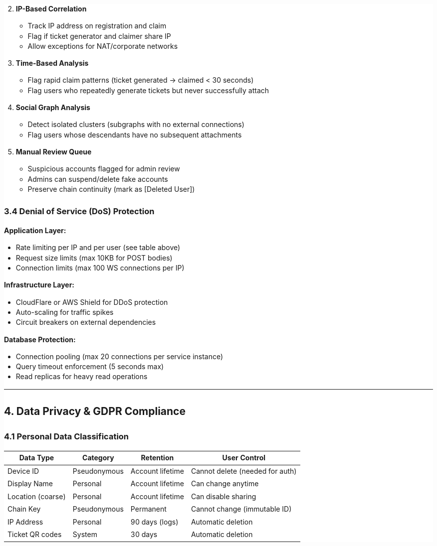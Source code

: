 2. **IP-Based Correlation**
   - Track IP address on registration and claim
   - Flag if ticket generator and claimer share IP
   - Allow exceptions for NAT/corporate networks

3. **Time-Based Analysis**
   - Flag rapid claim patterns (ticket generated → claimed < 30 seconds)
   - Flag users who repeatedly generate tickets but never successfully attach

4. **Social Graph Analysis**
   - Detect isolated clusters (subgraphs with no external connections)
   - Flag users whose descendants have no subsequent attachments

5. **Manual Review Queue**
   - Suspicious accounts flagged for admin review
   - Admins can suspend/delete fake accounts
   - Preserve chain continuity (mark as [Deleted User])

### 3.4 Denial of Service (DoS) Protection

**Application Layer:**
- Rate limiting per IP and per user (see table above)
- Request size limits (max 10KB for POST bodies)
- Connection limits (max 100 WS connections per IP)

**Infrastructure Layer:**
- CloudFlare or AWS Shield for DDoS protection
- Auto-scaling for traffic spikes
- Circuit breakers on external dependencies

**Database Protection:**
- Connection pooling (max 20 connections per service instance)
- Query timeout enforcement (5 seconds max)
- Read replicas for heavy read operations

---

## 4. Data Privacy & GDPR Compliance

### 4.1 Personal Data Classification

| Data Type | Category | Retention | User Control |
|-----------|----------|-----------|--------------|
| Device ID | Pseudonymous | Account lifetime | Cannot delete (needed for auth) |
| Display Name | Personal | Account lifetime | Can change anytime |
| Location (coarse) | Personal | Account lifetime | Can disable sharing |
| Chain Key | Pseudonymous | Permanent | Cannot change (immutable ID) |
| IP Address | Personal | 90 days (logs) | Automatic deletion |
| Ticket QR codes | System | 30 days | Automatic deletion |
